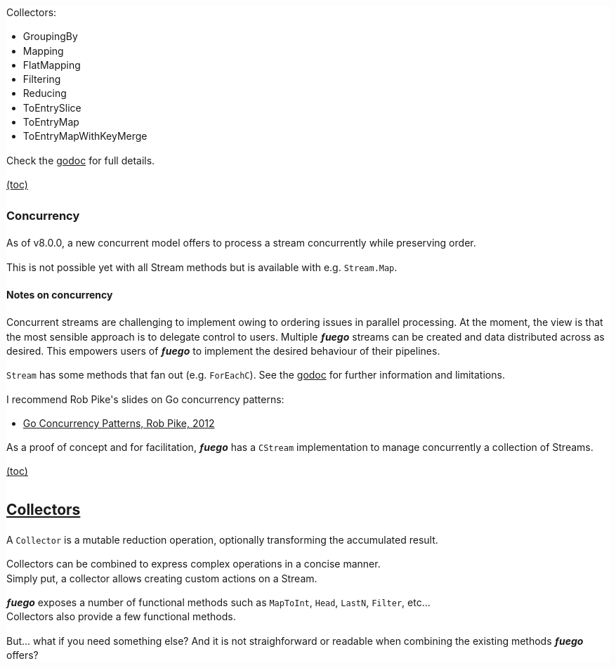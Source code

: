 Collectors:

- GroupingBy
- Mapping
- FlatMapping
- Filtering
- Reducing
- ToEntrySlice
- ToEntryMap
- ToEntryMapWithKeyMerge

Check the [godoc](https://pkg.go.dev/github.com/seborama/fuego/v10) for full details.

[(toc)](#table-of-content)

### Concurrency

As of v8.0.0, a new concurrent model offers to process a stream concurrently while preserving order.

This is not possible yet with all Stream methods but is available with e.g. `Stream.Map`.

#### Notes on concurrency

Concurrent streams are challenging to implement owing to ordering issues in parallel processing. At the moment, the view is that the most sensible approach is to delegate control to users. Multiple ___ƒuego___ streams can be created and data distributed across as desired. This empowers users of ___ƒuego___ to implement the desired behaviour of their pipelines.

`Stream` has some methods that fan out (e.g. `ForEachC`). See the [godoc](https://pkg.go.dev/github.com/seborama/fuego/v10) for further information and limitations.

I recommend Rob Pike's slides on Go concurrency patterns:

- [Go Concurrency Patterns, Rob Pike, 2012](https://talks.golang.org/2012/concurrency.slide#1)

As a proof of concept and for facilitation, ___ƒuego___ has a `CStream` implementation to manage concurrently a collection of Streams.

[(toc)](#table-of-content)

## [Collectors](#collectors)

A `Collector` is a mutable reduction operation, optionally transforming the accumulated result.

Collectors can be combined to express complex operations in a concise manner.
<br/>
Simply put, a collector allows creating custom actions on a Stream.

___ƒuego___ exposes a number of functional methods such as `MapToInt`, `Head`, `LastN`, `Filter`, etc...
<br/>
Collectors also provide a few functional methods.

But... what if you need something else? And it is not straighforward or readable when combining the existing methods ___ƒuego___ offers?
